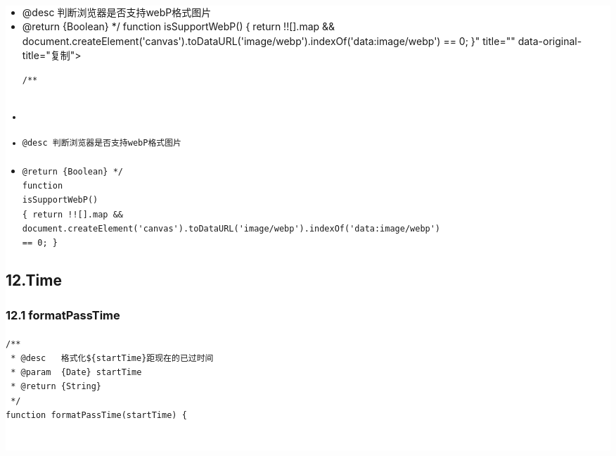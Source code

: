  * @desc &#x5224;&#x65AD;&#x6D4F;&#x89C8;&#x5668;&#x662F;&#x5426;&#x652F;&#x6301;webP&#x683C;&#x5F0F;&#x56FE;&#x7247;
 * @return {Boolean} 
 */
function isSupportWebP() {
    return !![].map &amp;&amp; document.createElement(&apos;canvas&apos;).toDataURL(&apos;image/webp&apos;).indexOf(&apos;data:image/webp&apos;) == 0;
}" title="" data-original-title="&#x590D;&#x5236;"></span>
      <span type="button" class="saveToNote code-tool" data-toggle="tooltip" data-placement="top" title="" data-original-title="&#x653E;&#x8FDB;&#x7B14;&#x8BB0;"></span>
      </div>
      </div><pre class="javascript hljs"><code class="javascript"><span class="hljs-comment">/**
 * 
 * @desc &#x5224;&#x65AD;&#x6D4F;&#x89C8;&#x5668;&#x662F;&#x5426;&#x652F;&#x6301;webP&#x683C;&#x5F0F;&#x56FE;&#x7247;
 * @return {Boolean} 
 */</span>
<span class="hljs-function"><span class="hljs-keyword">function</span> <span class="hljs-title">isSupportWebP</span>(<span class="hljs-params"></span>) </span>{
    <span class="hljs-keyword">return</span> !![].map &amp;&amp; <span class="hljs-built_in">document</span>.createElement(<span class="hljs-string">&apos;canvas&apos;</span>).toDataURL(<span class="hljs-string">&apos;image/webp&apos;</span>).indexOf(<span class="hljs-string">&apos;data:image/webp&apos;</span>) == <span class="hljs-number">0</span>;
}</code></pre>
<h2 id="articleHeader37">12.Time</h2>
<h3 id="articleHeader38">12.1 formatPassTime</h3>
<div class="widget-codetool" style="display:none;">
      <div class="widget-codetool--inner">
      <span class="selectCode code-tool" data-toggle="tooltip" data-placement="top" title="" data-original-title="&#x5168;&#x9009;"></span>
      <span type="button" class="copyCode code-tool" data-toggle="tooltip" data-placement="top" data-clipboard-text="/**
 * @desc   &#x683C;&#x5F0F;&#x5316;${startTime}&#x8DDD;&#x73B0;&#x5728;&#x7684;&#x5DF2;&#x8FC7;&#x65F6;&#x95F4;
 * @param  {Date} startTime 
 * @return {String}
 */
function formatPassTime(startTime) {
    var currentTime = Date.parse(new Date()),
        time = currentTime - startTime,
        day = parseInt(time / (1000 * 60 * 60 * 24)),
        hour = parseInt(time / (1000 * 60 * 60)),
        min = parseInt(time / (1000 * 60)),
        month = parseInt(day / 30),
        year = parseInt(month / 12);
    if (year) return year + &quot;&#x5E74;&#x524D;&quot;
    if (month) return month + &quot;&#x4E2A;&#x6708;&#x524D;&quot;
    if (day) return day + &quot;&#x5929;&#x524D;&quot;
    if (hour) return hour + &quot;&#x5C0F;&#x65F6;&#x524D;&quot;
    if (min) return min + &quot;&#x5206;&#x949F;&#x524D;&quot;
    else return &apos;&#x521A;&#x521A;&apos;
}" title="" data-original-title="&#x590D;&#x5236;"></span>
      <span type="button" class="saveToNote code-tool" data-toggle="tooltip" data-placement="top" title="" data-original-title="&#x653E;&#x8FDB;&#x7B14;&#x8BB0;"></span>
      </div>
      </div><pre class="javascript hljs"><code class="javascript"><span class="hljs-comment">/**
 * @desc   &#x683C;&#x5F0F;&#x5316;${startTime}&#x8DDD;&#x73B0;&#x5728;&#x7684;&#x5DF2;&#x8FC7;&#x65F6;&#x95F4;
 * @param  {Date} startTime 
 * @return {String}
 */</span>
<span class="hljs-function"><span class="hljs-keyword">function</span> <span class="hljs-title">formatPassTime</span>(<span class="hljs-params">startTime</span>) </span>{